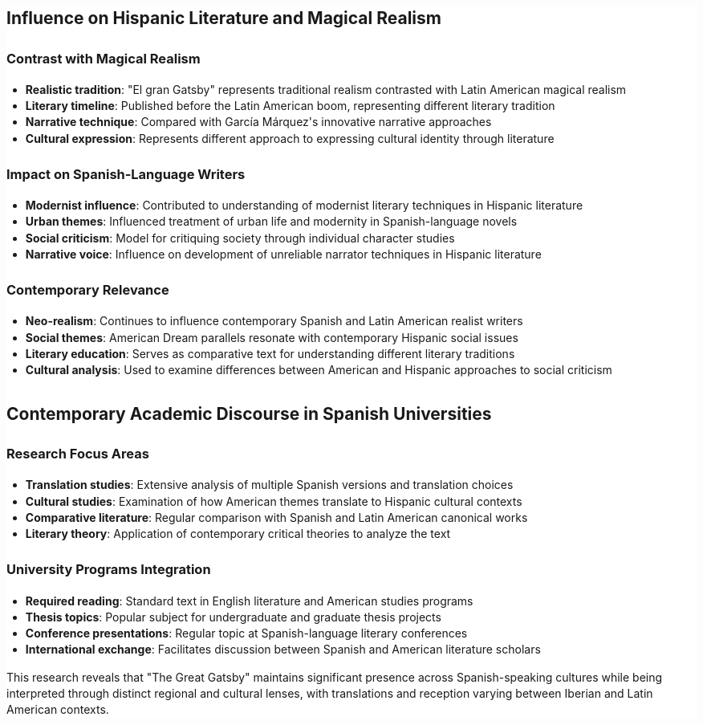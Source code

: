 ## Influence on Hispanic Literature and Magical Realism

### Contrast with Magical Realism
- **Realistic tradition**: "El gran Gatsby" represents traditional realism contrasted with Latin American magical realism
- **Literary timeline**: Published before the Latin American boom, representing different literary tradition
- **Narrative technique**: Compared with García Márquez's innovative narrative approaches
- **Cultural expression**: Represents different approach to expressing cultural identity through literature

### Impact on Spanish-Language Writers
- **Modernist influence**: Contributed to understanding of modernist literary techniques in Hispanic literature
- **Urban themes**: Influenced treatment of urban life and modernity in Spanish-language novels
- **Social criticism**: Model for critiquing society through individual character studies
- **Narrative voice**: Influence on development of unreliable narrator techniques in Hispanic literature

### Contemporary Relevance
- **Neo-realism**: Continues to influence contemporary Spanish and Latin American realist writers
- **Social themes**: American Dream parallels resonate with contemporary Hispanic social issues
- **Literary education**: Serves as comparative text for understanding different literary traditions
- **Cultural analysis**: Used to examine differences between American and Hispanic approaches to social criticism

## Contemporary Academic Discourse in Spanish Universities

### Research Focus Areas
- **Translation studies**: Extensive analysis of multiple Spanish versions and translation choices
- **Cultural studies**: Examination of how American themes translate to Hispanic cultural contexts
- **Comparative literature**: Regular comparison with Spanish and Latin American canonical works
- **Literary theory**: Application of contemporary critical theories to analyze the text

### University Programs Integration
- **Required reading**: Standard text in English literature and American studies programs
- **Thesis topics**: Popular subject for undergraduate and graduate thesis projects
- **Conference presentations**: Regular topic at Spanish-language literary conferences
- **International exchange**: Facilitates discussion between Spanish and American literature scholars

This research reveals that "The Great Gatsby" maintains significant presence across Spanish-speaking cultures while being interpreted through distinct regional and cultural lenses, with translations and reception varying between Iberian and Latin American contexts.